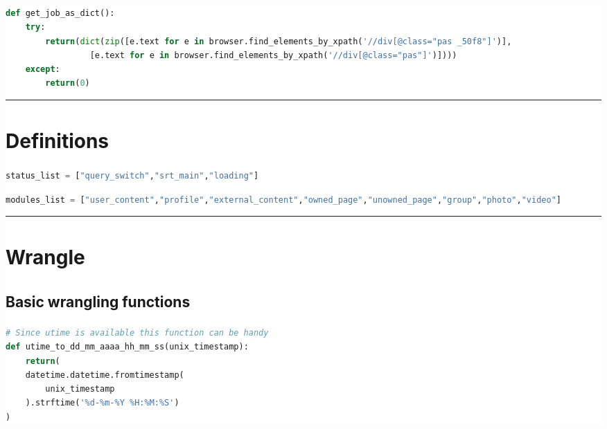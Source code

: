 <a name="wrapper_fun_get_job_info"></a>
<a name="fun_get_job_info_as_dict"></a>


```python
def get_job_as_dict():
    try:
        return(dict(zip([e.text for e in browser.find_elements_by_xpath('//div[@class="pas _50f8"]')],
                 [e.text for e in browser.find_elements_by_xpath('//div[@class="pas"]')])))
    except:
        return(0)
```

---

# <a name="definitions">Definitions</a>

<a name="def_status_list"></a>


```python
status_list = ["query_switch","srt_main","loading"]
```

<a name="def_modules_list"></a>


```python
modules_list = ["user_content","profile","external_content","owned_page","unowned_page","group","photo","video"]
```

---

# <a name="wrangle">Wrangle</a>
<a name="wrangling"></a>

## <a name="basic_wrangle">Basic wrangling functions</a>

<a name="fun_utime_conversion"></a>


```python
# Since utime is available this function can be handy
def utime_to_dd_mm_aaaa_hh_mm_ss(unix_timestamp):
    return(
    datetime.datetime.fromtimestamp(
        unix_timestamp
    ).strftime('%d-%m-%Y %H:%M:%S')
)
```

<a name="wrapper_fun_text_without_children">
<a name="fun_get_text_excluding_children">
